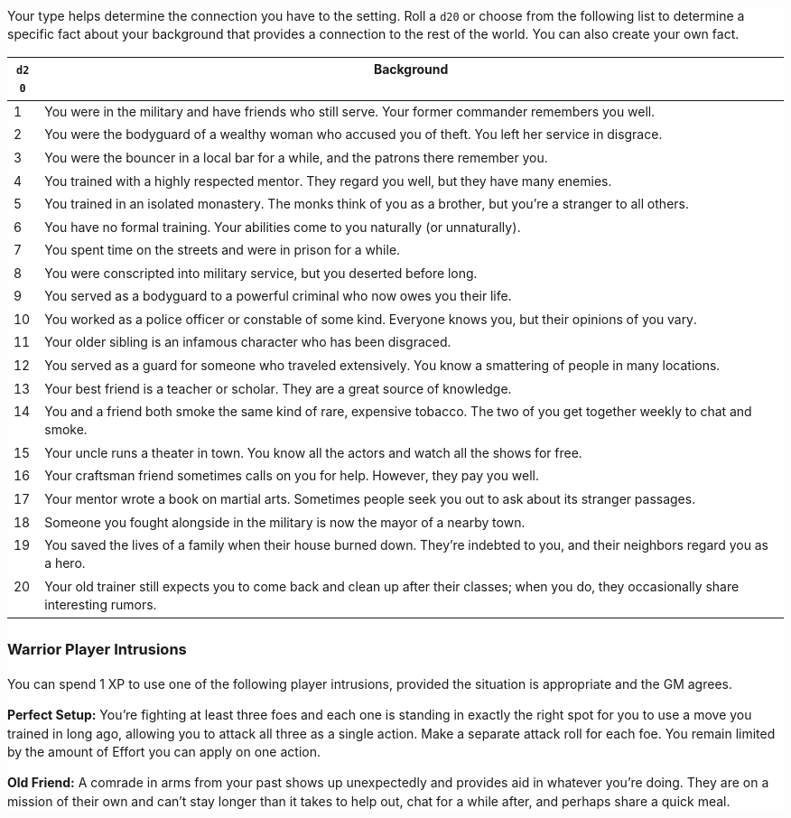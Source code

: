 Your type helps determine the connection you have to the setting. Roll a `d20` or choose from the following list to determine a specific fact about your background that provides a connection to the rest of the world. You can also create your own fact.

| `d20` | Background                                                                                                                                 |
| ----- | ------------------------------------------------------------------------------------------------------------------------------------------ |
| 1     | You were in the military and have friends who still serve. Your former commander remembers you well.                                       |
| 2     | You were the bodyguard of a wealthy woman who accused you of theft. You left her service in disgrace.                                      |
| 3     | You were the bouncer in a local bar for a while, and the patrons there remember you.                                                       |
| 4     | You trained with a highly respected mentor. They regard you well, but they have many enemies.                                              |
| 5     | You trained in an isolated monastery. The monks think of you as a brother, but you’re a stranger to all others.                            |
| 6     | You have no formal training. Your abilities come to you naturally (or unnaturally).                                                        |
| 7     | You spent time on the streets and were in prison for a while.                                                                              |
| 8     | You were conscripted into military service, but you deserted before long.                                                                  |
| 9     | You served as a bodyguard to a powerful criminal who now owes you their life.                                                              |
| 10    | You worked as a police officer or constable of some kind. Everyone knows you, but their opinions of you vary.                              |
| 11    | Your older sibling is an infamous character who has been disgraced.                                                                        |
| 12    | You served as a guard for someone who traveled extensively. You know a smattering of people in many locations.                             |
| 13    | Your best friend is a teacher or scholar. They are a great source of knowledge.                                                            |
| 14    | You and a friend both smoke the same kind of rare, expensive tobacco. The two of you get together weekly to chat and smoke.                |
| 15    | Your uncle runs a theater in town. You know all the actors and watch all the shows for free.                                               |
| 16    | Your craftsman friend sometimes calls on you for help. However, they pay you well.                                                         |
| 17    | Your mentor wrote a book on martial arts. Sometimes people seek you out to ask about its stranger passages.                                |
| 18    | Someone you fought alongside in the military is now the mayor of a nearby town.                                                            |
| 19    | You saved the lives of a family when their house burned down. They’re indebted to you, and their neighbors regard you as a hero.           |
| 20    | Your old trainer still expects you to come back and clean up after their classes; when you do, they occasionally share interesting rumors. |

### Warrior Player Intrusions

You can spend 1 XP to use one of the following player intrusions, provided the situation is appropriate and the GM agrees.

**Perfect Setup:** You’re fighting at least three foes and each one is standing in exactly the right spot for you to use a move you trained in long ago, allowing you to attack all three as a single action. Make a separate attack roll for each foe. You remain limited by the amount of Effort you can apply on one action.

**Old Friend:** A comrade in arms from your past shows up unexpectedly and provides aid in whatever you’re doing. They are on a mission of their own and can’t stay longer than it takes to help out, chat for a while after, and perhaps share a quick meal.
